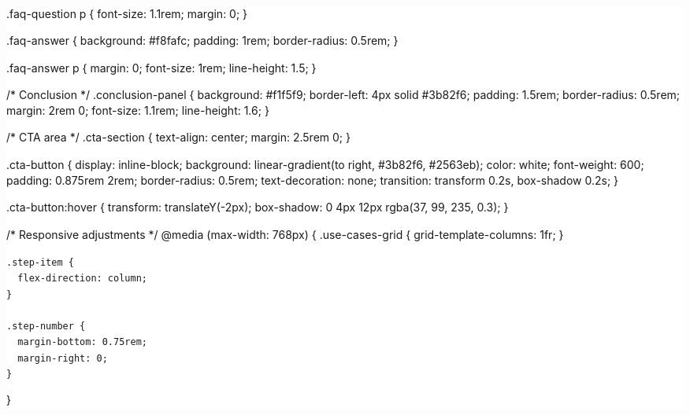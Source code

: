   .faq-question p {
    font-size: 1.1rem;
    margin: 0;
  }
  
  .faq-answer {
    background: #f8fafc;
    padding: 1rem;
    border-radius: 0.5rem;
  }
  
  .faq-answer p {
    margin: 0;
    font-size: 1rem;
    line-height: 1.5;
  }
  
  /* Conclusion */
  .conclusion-panel {
    background: #f1f5f9;
    border-left: 4px solid #3b82f6;
    padding: 1.5rem;
    border-radius: 0.5rem;
    margin: 2rem 0;
    font-size: 1.1rem;
    line-height: 1.6;
  }
  
  /* CTA area */
  .cta-section {
    text-align: center;
    margin: 2.5rem 0;
  }
  
  .cta-button {
    display: inline-block;
    background: linear-gradient(to right, #3b82f6, #2563eb);
    color: white;
    font-weight: 600;
    padding: 0.875rem 2rem;
    border-radius: 0.5rem;
    text-decoration: none;
    transition: transform 0.2s, box-shadow 0.2s;
  }
  
  .cta-button:hover {
    transform: translateY(-2px);
    box-shadow: 0 4px 12px rgba(37, 99, 235, 0.3);
  }
  
  /* Responsive adjustments */
  @media (max-width: 768px) {
    .use-cases-grid {
      grid-template-columns: 1fr;
    }
    
    .step-item {
      flex-direction: column;
    }
    
    .step-number {
      margin-bottom: 0.75rem;
      margin-right: 0;
    }
  }
</style>